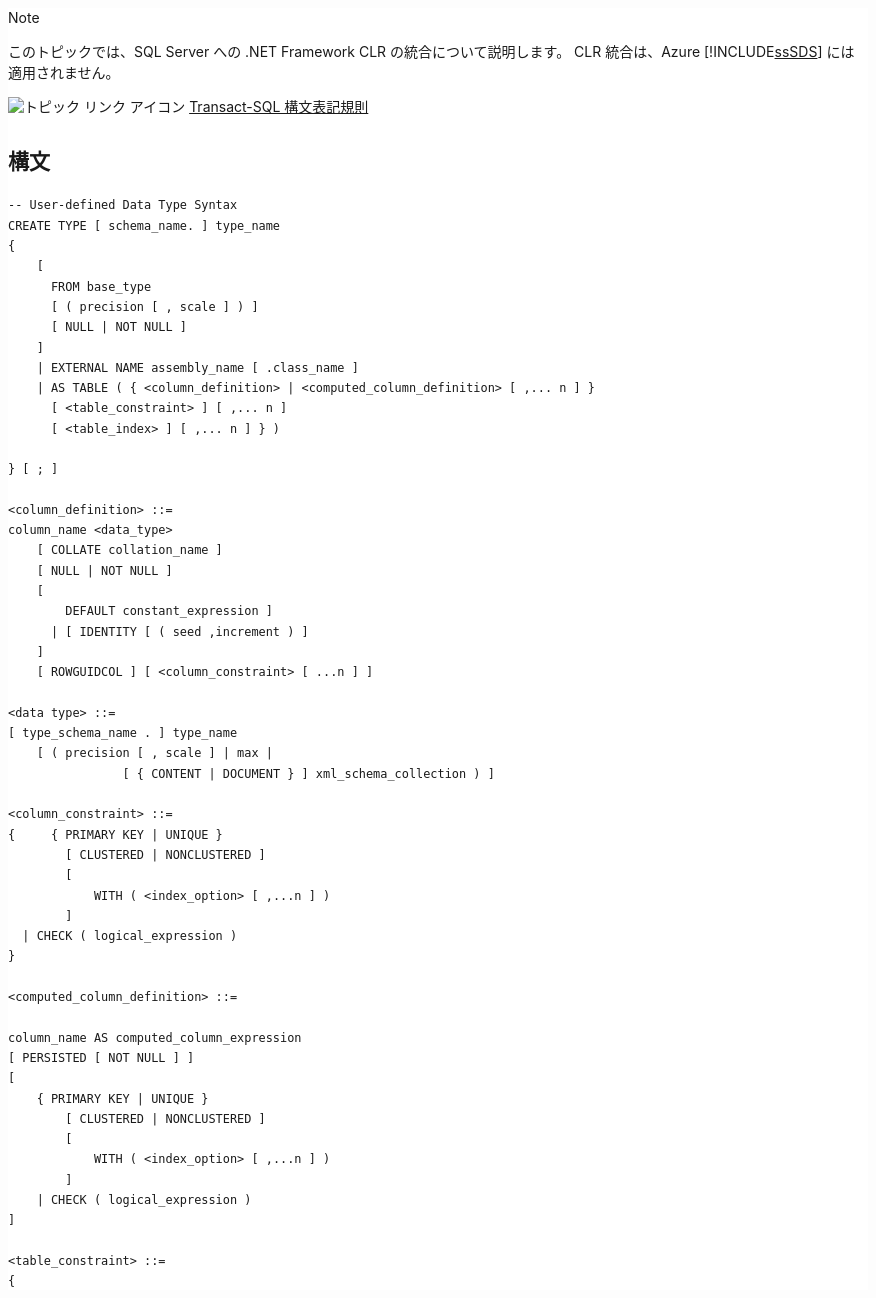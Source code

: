 > [!NOTE]  
>  このトピックでは、SQL Server への .NET Framework CLR の統合について説明します。 CLR 統合は、Azure [!INCLUDE[ssSDS](../../includes/sssds-md.md)] には適用されません。
  
 ![トピック リンク アイコン](../../database-engine/configure-windows/media/topic-link.gif "トピック リンク アイコン") [Transact-SQL 構文表記規則](../../t-sql/language-elements/transact-sql-syntax-conventions-transact-sql.md)  
  
## <a name="syntax"></a>構文  
  
```syntaxsql
-- User-defined Data Type Syntax    
CREATE TYPE [ schema_name. ] type_name  
{   
    [
      FROM base_type   
      [ ( precision [ , scale ] ) ]  
      [ NULL | NOT NULL ]
    ]
    | EXTERNAL NAME assembly_name [ .class_name ]   
    | AS TABLE ( { <column_definition> | <computed_column_definition> [ ,... n ] }
      [ <table_constraint> ] [ ,... n ]    
      [ <table_index> ] [ ,... n ] } )
 
} [ ; ]  
  
<column_definition> ::=  
column_name <data_type>  
    [ COLLATE collation_name ]   
    [ NULL | NOT NULL ]  
    [   
        DEFAULT constant_expression ]   
      | [ IDENTITY [ ( seed ,increment ) ]   
    ]  
    [ ROWGUIDCOL ] [ <column_constraint> [ ...n ] ]   
  
<data type> ::=   
[ type_schema_name . ] type_name   
    [ ( precision [ , scale ] | max |   
                [ { CONTENT | DOCUMENT } ] xml_schema_collection ) ]   
  
<column_constraint> ::=   
{     { PRIMARY KEY | UNIQUE }   
        [ CLUSTERED | NONCLUSTERED ]   
        [   
            WITH ( <index_option> [ ,...n ] )   
        ]  
  | CHECK ( logical_expression )   
}   
  
<computed_column_definition> ::=  
  
column_name AS computed_column_expression   
[ PERSISTED [ NOT NULL ] ]  
[   
    { PRIMARY KEY | UNIQUE }  
        [ CLUSTERED | NONCLUSTERED ]  
        [   
            WITH ( <index_option> [ ,...n ] )  
        ]  
    | CHECK ( logical_expression )   
]   
  
<table_constraint> ::=  
{   
```